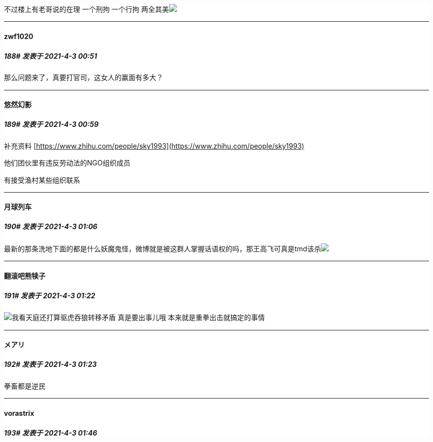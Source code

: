 不过楼上有老哥说的在理
一个刑拘 一个行拘 
两全其美<img src="https://static.saraba1st.com/image/smiley/face2017/067.png" referrerpolicy="no-referrer">


-----

####  zwf1020  
##### 188#       发表于 2021-4-3 00:51


那么问题来了，真要打官司，这女人的赢面有多大？


-----

####  悠然幻影  
##### 189#       发表于 2021-4-3 00:59


补充资料
[https://www.zhihu.com/people/sky1993](https://www.zhihu.com/people/sky1993)

他们团伙里有违反劳动法的NGO组织成员

有接受渔村某些组织联系


-----

####  月球列车  
##### 190#       发表于 2021-4-3 01:06


最新的那条洗地下面的都是什么妖魔鬼怪，微博就是被这群人掌握话语权的吗，那王高飞可真是tmd该杀<img src="https://static.saraba1st.com/image/smiley/face2017/066.png" referrerpolicy="no-referrer">


-----

####  翻滚吧熊犊子  
##### 191#       发表于 2021-4-3 01:22


<img src="https://static.saraba1st.com/image/smiley/face2017/067.png" referrerpolicy="no-referrer">我看天庭还打算驱虎吞狼转移矛盾 真是要出事儿哦 本来就是重拳出击就搞定的事情


-----

####  メアリ  
##### 192#       发表于 2021-4-3 01:23


拳畜都是逆民


-----

####  vorastrix  
##### 193#       发表于 2021-4-3 01:46
